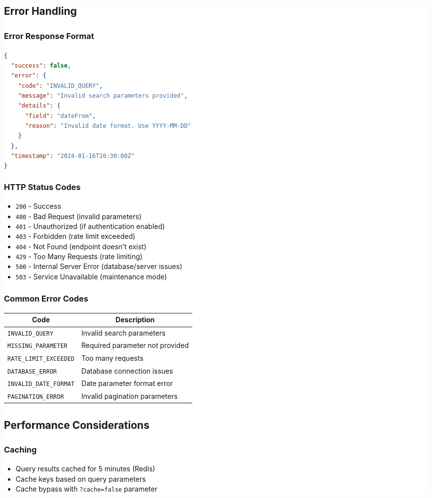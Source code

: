 ## Error Handling

### Error Response Format
```json
{
  "success": false,
  "error": {
    "code": "INVALID_QUERY",
    "message": "Invalid search parameters provided",
    "details": {
      "field": "dateFrom",
      "reason": "Invalid date format. Use YYYY-MM-DD"
    }
  },
  "timestamp": "2024-01-16T10:30:00Z"
}
```

### HTTP Status Codes

- `200` - Success
- `400` - Bad Request (invalid parameters)
- `401` - Unauthorized (if authentication enabled)
- `403` - Forbidden (rate limit exceeded)
- `404` - Not Found (endpoint doesn't exist)
- `429` - Too Many Requests (rate limiting)
- `500` - Internal Server Error (database/server issues)
- `503` - Service Unavailable (maintenance mode)

### Common Error Codes

| Code | Description |
|------|-------------|
| `INVALID_QUERY` | Invalid search parameters |
| `MISSING_PARAMETER` | Required parameter not provided |
| `RATE_LIMIT_EXCEEDED` | Too many requests |
| `DATABASE_ERROR` | Database connection issues |
| `INVALID_DATE_FORMAT` | Date parameter format error |
| `PAGINATION_ERROR` | Invalid pagination parameters |

## Performance Considerations

### Caching
- Query results cached for 5 minutes (Redis)
- Cache keys based on query parameters
- Cache bypass with `?cache=false` parameter
